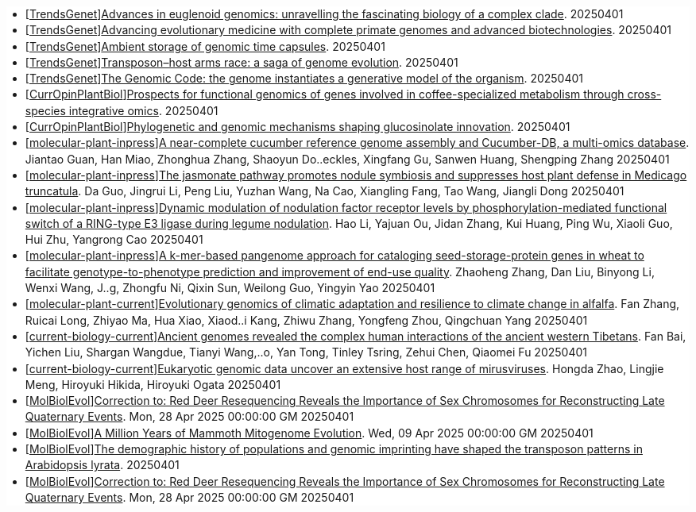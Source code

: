   - \[[TrendsGenet](https://www.sciencedirect.com/journal/trends-in-genetics)\][Advances in euglenoid genomics: unravelling the fascinating biology of a complex clade](https://www.sciencedirect.com/science/article/pii/S0168952524001732?dgcid=rss_sd_all).  	20250401
  - \[[TrendsGenet](https://www.sciencedirect.com/journal/trends-in-genetics)\][Advancing evolutionary medicine with complete primate genomes and advanced biotechnologies](https://www.sciencedirect.com/science/article/pii/S0168952524002658?dgcid=rss_sd_all).  	20250401
  - \[[TrendsGenet](https://www.sciencedirect.com/journal/trends-in-genetics)\][Ambient storage of genomic time capsules](https://www.sciencedirect.com/science/article/pii/S0168952524002944?dgcid=rss_sd_all).  	20250401
  - \[[TrendsGenet](https://www.sciencedirect.com/journal/trends-in-genetics)\][Transposon–host arms race: a saga of genome evolution](https://www.sciencedirect.com/science/article/pii/S0168952525000095?dgcid=rss_sd_all).  	20250401
  - \[[TrendsGenet](https://www.sciencedirect.com/journal/trends-in-genetics)\][The Genomic Code: the genome instantiates a generative model of the organism](https://www.sciencedirect.com/science/article/pii/S0168952525000083?dgcid=rss_sd_all).  	20250401
  - \[[CurrOpinPlantBiol](https://www.sciencedirect.com/journal/current-opinion-in-plant-biology)\][Prospects for functional genomics of genes involved in coffee-specialized metabolism through cross-species integrative omics](https://www.sciencedirect.com/science/article/pii/S1369526625000433?dgcid=rss_sd_all).  	20250401
  - \[[CurrOpinPlantBiol](https://www.sciencedirect.com/journal/current-opinion-in-plant-biology)\][Phylogenetic and genomic mechanisms shaping glucosinolate innovation](https://www.sciencedirect.com/science/article/pii/S1369526625000196?dgcid=rss_sd_all).  	20250401
  - \[[molecular-plant-inpress](https://www.cell.com/archive?publicationCode=molp&rss=yes)\][A near-complete cucumber reference genome assembly and Cucumber-DB, a multi-omics database](https://www.cell.com/molecular-plant/fulltext/S1674-2052(24)00192-8?rss=yes). Jiantao Guan, Han Miao, Zhonghua Zhang, Shaoyun Do..eckles, Xingfang Gu, Sanwen Huang, Shengping Zhang 	20250401
  - \[[molecular-plant-inpress](https://www.cell.com/archive?publicationCode=molp&rss=yes)\][The jasmonate pathway promotes nodule symbiosis and suppresses host plant defense in Medicago truncatula](https://www.cell.com/molecular-plant/fulltext/S1674-2052(24)00184-9?rss=yes). Da Guo, Jingrui Li, Peng Liu, Yuzhan Wang, Na Cao, Xiangling Fang, Tao Wang, Jiangli Dong 	20250401
  - \[[molecular-plant-inpress](https://www.cell.com/archive?publicationCode=molp&rss=yes)\][Dynamic modulation of nodulation factor receptor levels by phosphorylation-mediated functional switch of a RING-type E3 ligase during legume nodulation](https://www.cell.com/molecular-plant/fulltext/S1674-2052(24)00177-1?rss=yes). Hao Li, Yajuan Ou, Jidan Zhang, Kui Huang, Ping Wu, Xiaoli Guo, Hui Zhu, Yangrong Cao 	20250401
  - \[[molecular-plant-inpress](https://www.cell.com/archive?publicationCode=molp&rss=yes)\][A k-mer-based pangenome approach for cataloging seed-storage-protein genes in wheat to facilitate genotype-to-phenotype prediction and improvement of end-use quality](https://www.cell.com/molecular-plant/fulltext/S1674-2052(24)00154-0?rss=yes). Zhaoheng Zhang, Dan Liu, Binyong Li, Wenxi Wang, J..g, Zhongfu Ni, Qixin Sun, Weilong Guo, Yingyin Yao 	20250401
  - \[[molecular-plant-current](https://www.cell.com/current?publicationCode=molp&rss=yes)\][Evolutionary genomics of climatic adaptation and resilience to climate change in alfalfa](https://www.cell.com/molecular-plant/fulltext/S1674-2052(24)00126-6?rss=yes). Fan Zhang, Ruicai Long, Zhiyao Ma, Hua Xiao, Xiaod..i Kang, Zhiwu Zhang, Yongfeng Zhou, Qingchuan Yang 	20250401
  - \[[current-biology-current](https://www.cell.com/current?publicationCode=curbio&rss=yes)\][Ancient genomes revealed the complex human interactions of the ancient western Tibetans](https://www.cell.com/current-biology/fulltext/S0960-9822(24)00581-5?rss=yes). Fan Bai, Yichen Liu, Shargan Wangdue, Tianyi Wang,..o, Yan Tong, Tinley Tsring, Zehui Chen, Qiaomei Fu 	20250401
  - \[[current-biology-current](https://www.cell.com/current?publicationCode=curbio&rss=yes)\][Eukaryotic genomic data uncover an extensive host range of mirusviruses](https://www.cell.com/current-biology/fulltext/S0960-9822(24)00598-0?rss=yes). Hongda Zhao, Lingjie Meng, Hiroyuki Hikida, Hiroyuki Ogata 	20250401
  - \[[MolBiolEvol](http://academic.oup.com/mbe)\][Correction to: Red Deer Resequencing Reveals the Importance of Sex Chromosomes for Reconstructing Late Quaternary Events](https://academic.oup.com/mbe/article/doi/10.1093/molbev/msaf087/8121148?rss=1).  Mon, 28 Apr 2025 00:00:00 GM	20250401
  - \[[MolBiolEvol](http://academic.oup.com/mbe)\][A Million Years of Mammoth Mitogenome Evolution](https://academic.oup.com/mbe/article/doi/10.1093/molbev/msaf065/8107989?rss=1).  Wed, 09 Apr 2025 00:00:00 GM	20250401
  - \[[MolBiolEvol](http://academic.oup.com/mbe)\][The demographic history of populations and genomic imprinting have shaped the transposon patterns in Arabidopsis lyrata](https://academic.oup.com/mbe/advance-article/doi/10.1093/molbev/msaf093/8119009?rss=1).  	20250401
  - \[[MolBiolEvol](http://academic.oup.com/mbe)\][Correction to: Red Deer Resequencing Reveals the Importance of Sex Chromosomes for Reconstructing Late Quaternary Events](https://academic.oup.com/mbe/article/doi/10.1093/molbev/msaf087/8121148?rss=1).  Mon, 28 Apr 2025 00:00:00 GM	20250401